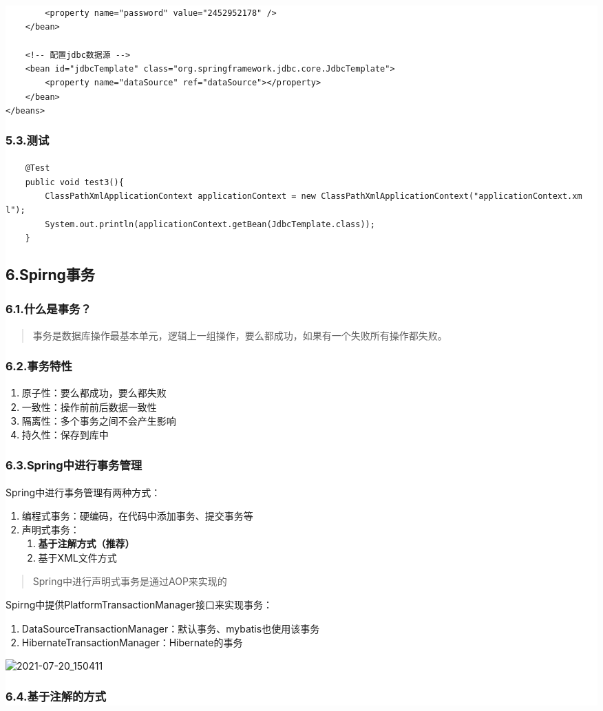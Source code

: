 ```
		<property name="password" value="2452952178" />
	</bean>
	
	<!-- 配置jdbc数据源 -->
	<bean id="jdbcTemplate" class="org.springframework.jdbc.core.JdbcTemplate">
		<property name="dataSource" ref="dataSource"></property>
	</bean>
</beans>
```

### 5.3.测试

```
    @Test
    public void test3(){
        ClassPathXmlApplicationContext applicationContext = new ClassPathXmlApplicationContext("applicationContext.xml");
        System.out.println(applicationContext.getBean(JdbcTemplate.class));
    }
```

## 6.Spirng事务

### 6.1.什么是事务？

> 事务是数据库操作最基本单元，逻辑上一组操作，要么都成功，如果有一个失败所有操作都失败。

### 6.2.事务特性

1. 原子性：要么都成功，要么都失败
2. 一致性：操作前前后数据一致性
3. 隔离性：多个事务之间不会产生影响
4. 持久性：保存到库中

### 6.3.Spring中进行事务管理

Spring中进行事务管理有两种方式：

1. 编程式事务：硬编码，在代码中添加事务、提交事务等
2. 声明式事务：
   1. **基于注解方式（推荐）**
   2. 基于XML文件方式

> Spring中进行声明式事务是通过AOP来实现的

Spirng中提供PlatformTransactionManager接口来实现事务：

1. DataSourceTransactionManager：默认事务、mybatis也使用该事务
2. HibernateTransactionManager：Hibernate的事务

![2021-07-20_150411](https://cdn.jsdelivr.net/gh/wangchangyin/images@main/hand/2021-07-20_150411.png)

### 6.4.基于注解的方式
